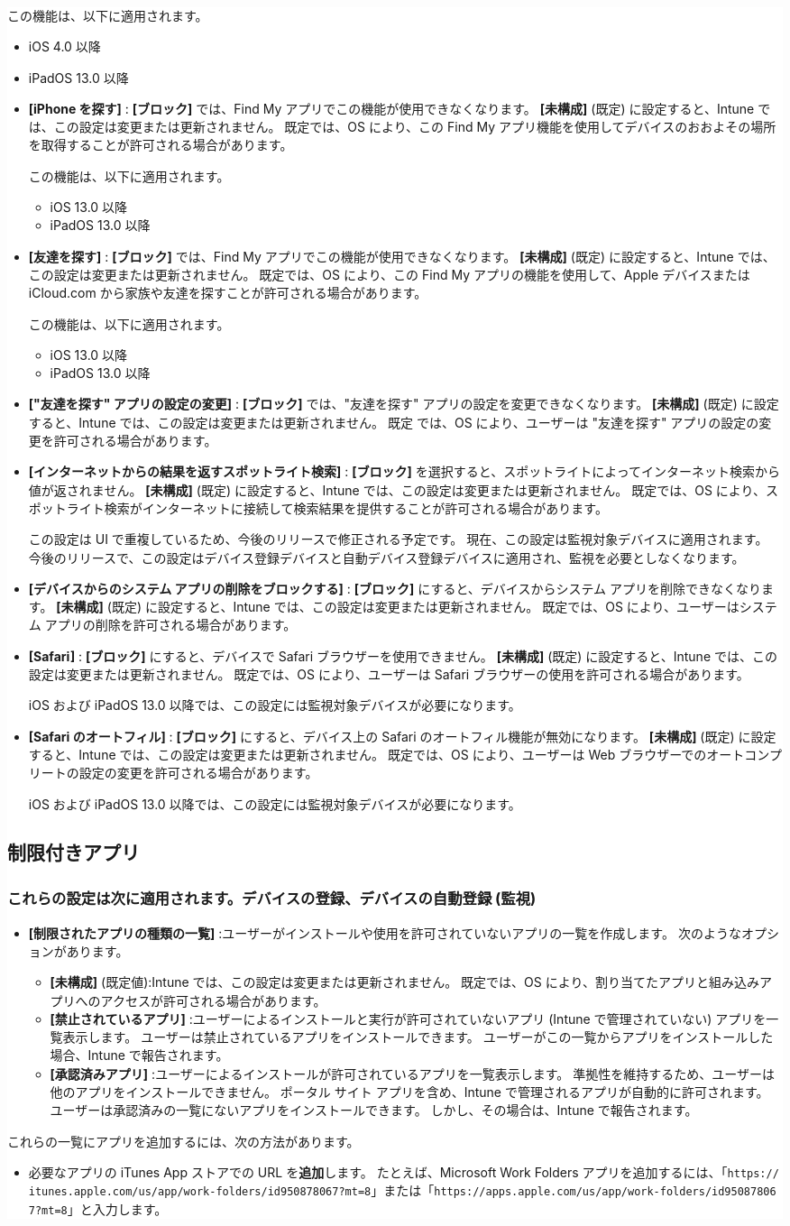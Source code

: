   この機能は、以下に適用されます。  
  - iOS 4.0 以降
  - iPadOS 13.0 以降

- **[iPhone を探す]** : **[ブロック]** では、Find My アプリでこの機能が使用できなくなります。 **[未構成]** (既定) に設定すると、Intune では、この設定は変更または更新されません。 既定では、OS により、この Find My アプリ機能を使用してデバイスのおおよその場所を取得することが許可される場合があります。

  この機能は、以下に適用されます。  
  - iOS 13.0 以降
  - iPadOS 13.0 以降

- **[友達を探す]** : **[ブロック]** では、Find My アプリでこの機能が使用できなくなります。 **[未構成]** (既定) に設定すると、Intune では、この設定は変更または更新されません。 既定では、OS により、この Find My アプリの機能を使用して、Apple デバイスまたは iCloud.com から家族や友達を探すことが許可される場合があります。

  この機能は、以下に適用されます。  
  - iOS 13.0 以降
  - iPadOS 13.0 以降

- **["友達を探す" アプリの設定の変更]** : **[ブロック]** では、"友達を探す" アプリの設定を変更できなくなります。 **[未構成]** (既定) に設定すると、Intune では、この設定は変更または更新されません。 既定 では、OS により、ユーザーは "友達を探す" アプリの設定の変更を許可される場合があります。

- **[インターネットからの結果を返すスポットライト検索]** : **[ブロック]** を選択すると、スポットライトによってインターネット検索から値が返されません。 **[未構成]** (既定) に設定すると、Intune では、この設定は変更または更新されません。 既定では、OS により、スポットライト検索がインターネットに接続して検索結果を提供することが許可される場合があります。

  この設定は UI で重複しているため、今後のリリースで修正される予定です。 現在、この設定は監視対象デバイスに適用されます。 今後のリリースで、この設定はデバイス登録デバイスと自動デバイス登録デバイスに適用され、監視を必要としなくなります。

- **[デバイスからのシステム アプリの削除をブロックする]** : **[ブロック]** にすると、デバイスからシステム アプリを削除できなくなります。 **[未構成]** (既定) に設定すると、Intune では、この設定は変更または更新されません。 既定では、OS により、ユーザーはシステム アプリの削除を許可される場合があります。

- **[Safari]** : **[ブロック]** にすると、デバイスで Safari ブラウザーを使用できません。 **[未構成]** (既定) に設定すると、Intune では、この設定は変更または更新されません。 既定では、OS により、ユーザーは Safari ブラウザーの使用を許可される場合があります。

  iOS および iPadOS 13.0 以降では、この設定には監視対象デバイスが必要になります。

- **[Safari のオートフィル]** : **[ブロック]** にすると、デバイス上の Safari のオートフィル機能が無効になります。 **[未構成]** (既定) に設定すると、Intune では、この設定は変更または更新されません。 既定では、OS により、ユーザーは Web ブラウザーでのオートコンプリートの設定の変更を許可される場合があります。

  iOS および iPadOS 13.0 以降では、この設定には監視対象デバイスが必要になります。

## <a name="restricted-apps"></a>制限付きアプリ

### <a name="settings-apply-to-device-enrollment-automated-device-enrollment-supervised"></a>これらの設定は次に適用されます。デバイスの登録、デバイスの自動登録 (監視)

- **[制限されたアプリの種類の一覧]** :ユーザーがインストールや使用を許可されていないアプリの一覧を作成します。 次のようなオプションがあります。

  - **[未構成]** (既定値):Intune では、この設定は変更または更新されません。 既定では、OS により、割り当てたアプリと組み込みアプリへのアクセスが許可される場合があります。
  - **[禁止されているアプリ]** :ユーザーによるインストールと実行が許可されていないアプリ (Intune で管理されていない) アプリを一覧表示します。 ユーザーは禁止されているアプリをインストールできます。 ユーザーがこの一覧からアプリをインストールした場合、Intune で報告されます。
  - **[承認済みアプリ]** :ユーザーによるインストールが許可されているアプリを一覧表示します。 準拠性を維持するため、ユーザーは他のアプリをインストールできません。 ポータル サイト アプリを含め、Intune で管理されるアプリが自動的に許可されます。 ユーザーは承認済みの一覧にないアプリをインストールできます。 しかし、その場合は、Intune で報告されます。

これらの一覧にアプリを追加するには、次の方法があります。

- 必要なアプリの iTunes App ストアでの URL を**追加**します。 たとえば、Microsoft Work Folders アプリを追加するには、「`https://itunes.apple.com/us/app/work-folders/id950878067?mt=8`」または「`https://apps.apple.com/us/app/work-folders/id950878067?mt=8`」と入力します。
